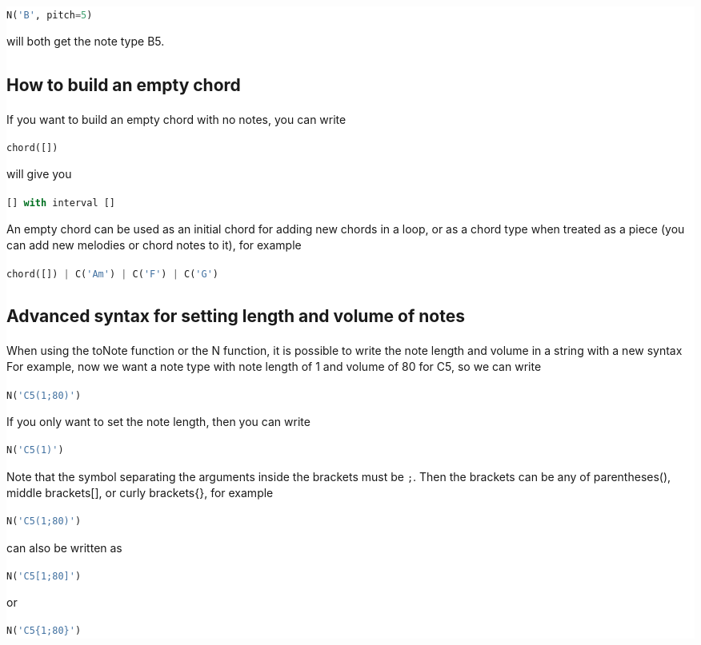 ```python
N('B', pitch=5)
```

will both get the note type B5.

## How to build an empty chord

If you want to build an empty chord with no notes, you can write

```python
chord([])
```

will give you

```python
[] with interval []
```

An empty chord can be used as an initial chord for adding new chords in a loop, or as a chord type when treated as a piece (you can add new melodies or chord notes to it), for example

```python
chord([]) | C('Am') | C('F') | C('G')
```

## Advanced syntax for setting length and volume of notes

When using the toNote function or the N function, it is possible to write the note length and volume in a string with a new syntax
For example, now we want a note type with note length of 1 and volume of 80 for C5, so we can write

```python
N('C5(1;80)')
```

If you only want to set the note length, then you can write

```python
N('C5(1)')
```

Note that the symbol separating the arguments inside the brackets must be `;`.
Then the brackets can be any of parentheses(), middle brackets[], or curly brackets{}, for example

```python
N('C5(1;80)')
```

can also be written as

```python
N('C5[1;80]')
```

or

```python
N('C5{1;80}')
```
